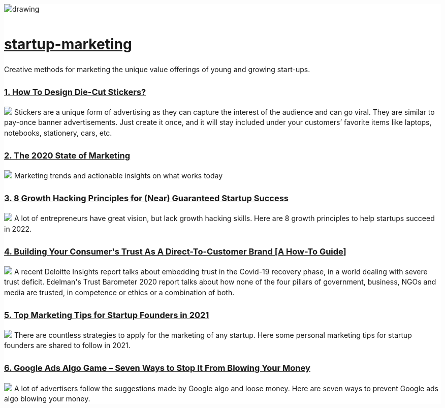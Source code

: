 <img src="https://hackernoon.com/banner-image.png" alt="drawing" width="1012"/>

# [startup-marketing](https://hackernoon.com/tagged/startup-marketing)
Creative methods for marketing the unique value offerings of young and growing start-ups.

### [1. How To Design Die-Cut Stickers?](https://hackernoon.com/how-to-design-die-cut-stickers-fc1dn32il)
![](https://cdn.hackernoon.com/drafts/7b1df3209.png)
Stickers are a unique form of advertising as they can capture the interest of the audience and can go viral. They are similar to pay-once banner advertisements.  Just create it once, and it will stay included under your customers’ favorite items like laptops, notebooks, stationery, cars, etc.


### [2. The 2020 State of Marketing](https://hackernoon.com/the-2020-state-of-marketing-yg2932p7)
![](https://cdn.hackernoon.com/drafts/a017f3y3f.png)
Marketing trends and actionable insights on what works today

### [3. 8 Growth Hacking Principles for (Near) Guaranteed Startup Success](https://hackernoon.com/8-growth-hacking-principles-for-near-guaranteed-startup-success)
![](https://cdn.hackernoon.com/images/tHyrs0cJ8aQPXiDlvxh5PTbMsdd2-2j037dw.jpeg)
A lot of entrepreneurs have great vision, but lack growth hacking skills. Here are 8 growth principles to help startups succeed in 2022.

### [4. Building Your Consumer's Trust As A Direct-To-Customer Brand [A How-To Guide]](https://hackernoon.com/building-your-consumers-trust-as-a-direct-to-customer-brand-a-how-to-guide-77c6300i)
![](https://cdn.hackernoon.com/drafts/ck21e3yvr.png)
A recent Deloitte Insights report talks about embedding trust in the Covid-19 recovery phase, in a world dealing with severe trust deficit. Edelman's Trust Barometer 2020 report talks about how none of the four pillars of government, business, NGOs and media are trusted, in competence or ethics or a combination of both.

### [5. Top Marketing Tips for Startup Founders in 2021](https://hackernoon.com/top-marketing-tips-for-startup-founders-in-2021-a71331v4)
![](https://cdn.hackernoon.com/images/HrzvBX6xNSVZBKImURJl23sRwcQ2-nhv31bf.jpeg)
There are countless strategies to apply for the marketing of any startup. Here some personal marketing tips for startup founders are shared to follow in 2021.

### [6. Google Ads Algo Game – Seven Ways to Stop It From Blowing Your Money](https://hackernoon.com/google-ads-algo-game---seven-ways-to-stop-it-from-blowing-your-money)
![](https://cdn.hackernoon.com/images/V1pGeXx8yWhKsMMbKUtoNHugkFJ2-oi93q7q.jpeg)
A lot of advertisers follow the suggestions made by Google algo and loose money. Here are seven ways to prevent Google ads algo blowing your money.
